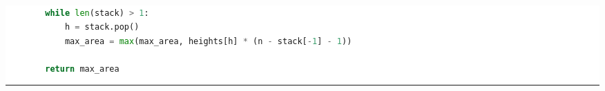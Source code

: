 ```python
        while len(stack) > 1:
            h = stack.pop()
            max_area = max(max_area, heights[h] * (n - stack[-1] - 1))
        
        return max_area
```

---